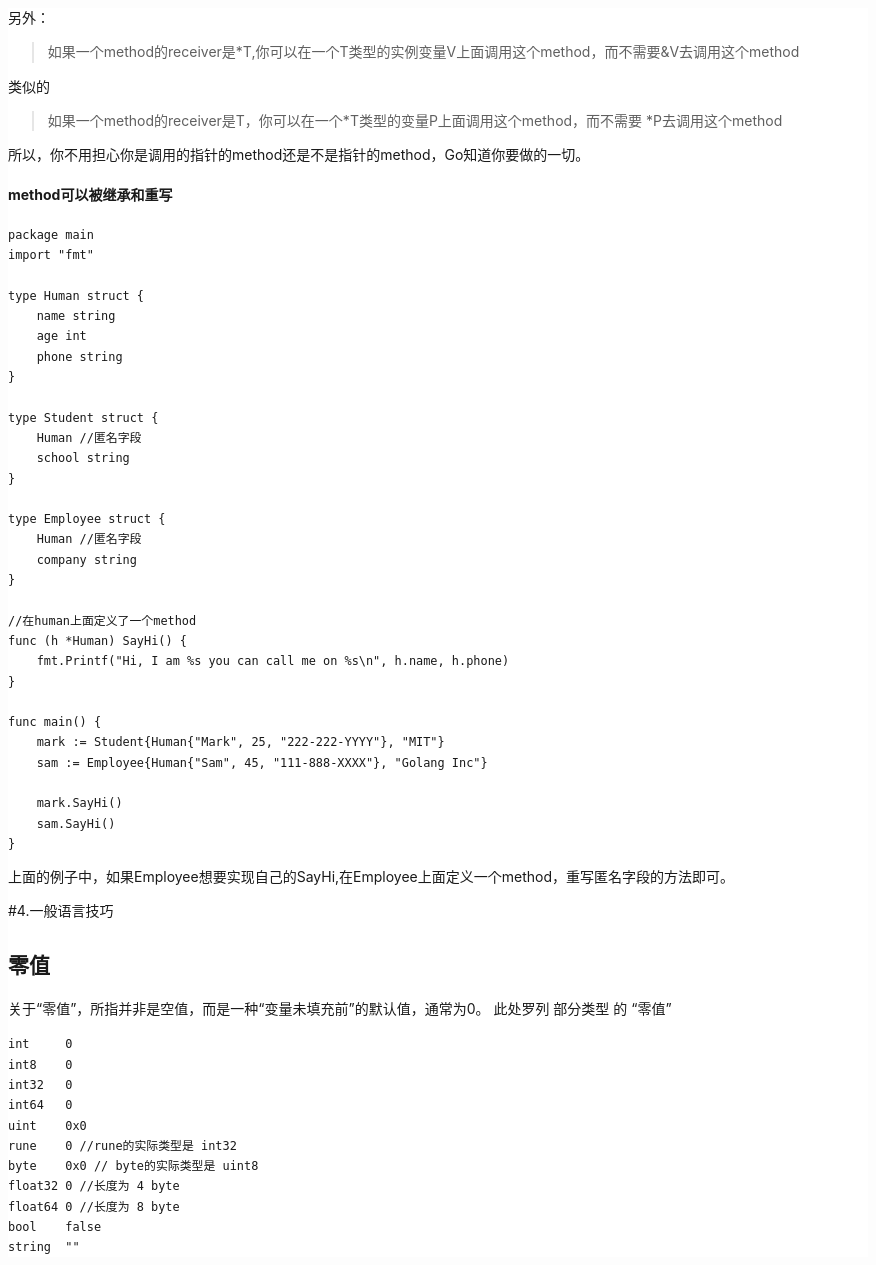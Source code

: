
另外：
>如果一个method的receiver是*T,你可以在一个T类型的实例变量V上面调用这个method，而不需要&V去调用这个method

类似的
>如果一个method的receiver是T，你可以在一个*T类型的变量P上面调用这个method，而不需要 *P去调用这个method

所以，你不用担心你是调用的指针的method还是不是指针的method，Go知道你要做的一切。

#### method可以被继承和重写

	package main
	import "fmt"

	type Human struct {
		name string
		age int
		phone string
	}

	type Student struct {
		Human //匿名字段
		school string
	}

	type Employee struct {
		Human //匿名字段
		company string
	}

	//在human上面定义了一个method
	func (h *Human) SayHi() {
		fmt.Printf("Hi, I am %s you can call me on %s\n", h.name, h.phone)
	}

	func main() {
		mark := Student{Human{"Mark", 25, "222-222-YYYY"}, "MIT"}
		sam := Employee{Human{"Sam", 45, "111-888-XXXX"}, "Golang Inc"}

		mark.SayHi()
		sam.SayHi()
	}

上面的例子中，如果Employee想要实现自己的SayHi,在Employee上面定义一个method，重写匿名字段的方法即可。


#4.一般语言技巧

## 零值
关于“零值”，所指并非是空值，而是一种“变量未填充前”的默认值，通常为0。
此处罗列 部分类型 的 “零值”

	int     0
	int8    0
	int32   0
	int64   0
	uint    0x0
	rune    0 //rune的实际类型是 int32
	byte    0x0 // byte的实际类型是 uint8
	float32 0 //长度为 4 byte
	float64 0 //长度为 8 byte
	bool    false
	string  ""
